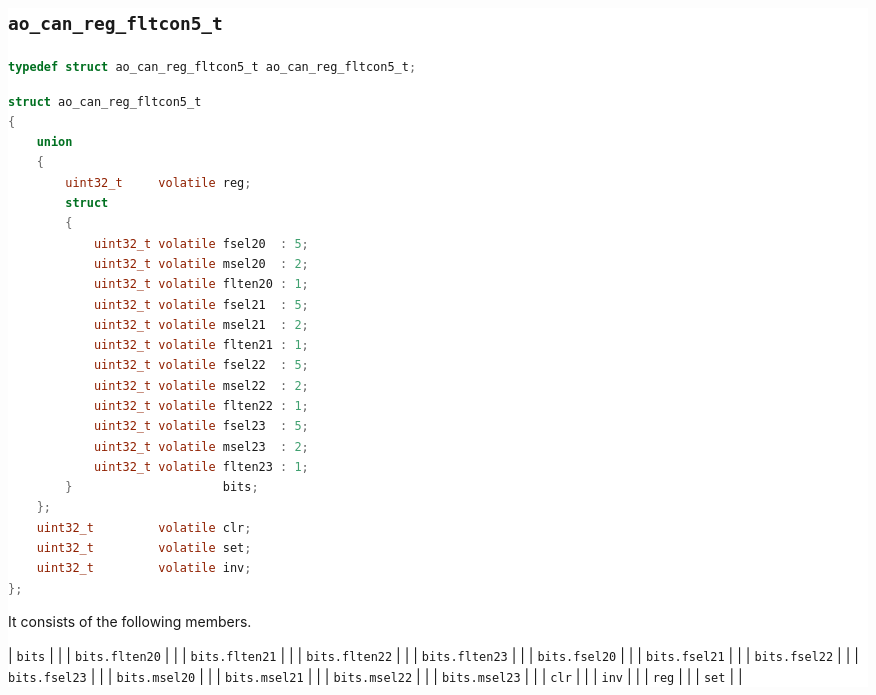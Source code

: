 ## `ao_can_reg_fltcon5_t`

```c
typedef struct ao_can_reg_fltcon5_t ao_can_reg_fltcon5_t;
```

```c
struct ao_can_reg_fltcon5_t
{
    union
    {
        uint32_t     volatile reg;
        struct
        {
            uint32_t volatile fsel20  : 5;
            uint32_t volatile msel20  : 2;
            uint32_t volatile flten20 : 1;
            uint32_t volatile fsel21  : 5;
            uint32_t volatile msel21  : 2;
            uint32_t volatile flten21 : 1;
            uint32_t volatile fsel22  : 5;
            uint32_t volatile msel22  : 2;
            uint32_t volatile flten22 : 1;
            uint32_t volatile fsel23  : 5;
            uint32_t volatile msel23  : 2;
            uint32_t volatile flten23 : 1;
        }                     bits;
    };
    uint32_t         volatile clr;
    uint32_t         volatile set;
    uint32_t         volatile inv;
};
```

It consists of the following members.

| `bits` | |
| `bits.flten20` | |
| `bits.flten21` | |
| `bits.flten22` | |
| `bits.flten23` | |
| `bits.fsel20` | |
| `bits.fsel21` | |
| `bits.fsel22` | |
| `bits.fsel23` | |
| `bits.msel20` | |
| `bits.msel21` | |
| `bits.msel22` | |
| `bits.msel23` | |
| `clr` | |
| `inv` | |
| `reg` | |
| `set` | |
